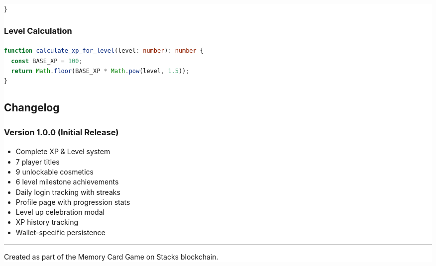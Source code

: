 ```typescript
}
```

### Level Calculation

```typescript
function calculate_xp_for_level(level: number): number {
  const BASE_XP = 100;
  return Math.floor(BASE_XP * Math.pow(level, 1.5));
}
```

## Changelog

### Version 1.0.0 (Initial Release)
- Complete XP & Level system
- 7 player titles
- 9 unlockable cosmetics
- 6 level milestone achievements
- Daily login tracking with streaks
- Profile page with progression stats
- Level up celebration modal
- XP history tracking
- Wallet-specific persistence

---

Created as part of the Memory Card Game on Stacks blockchain.

